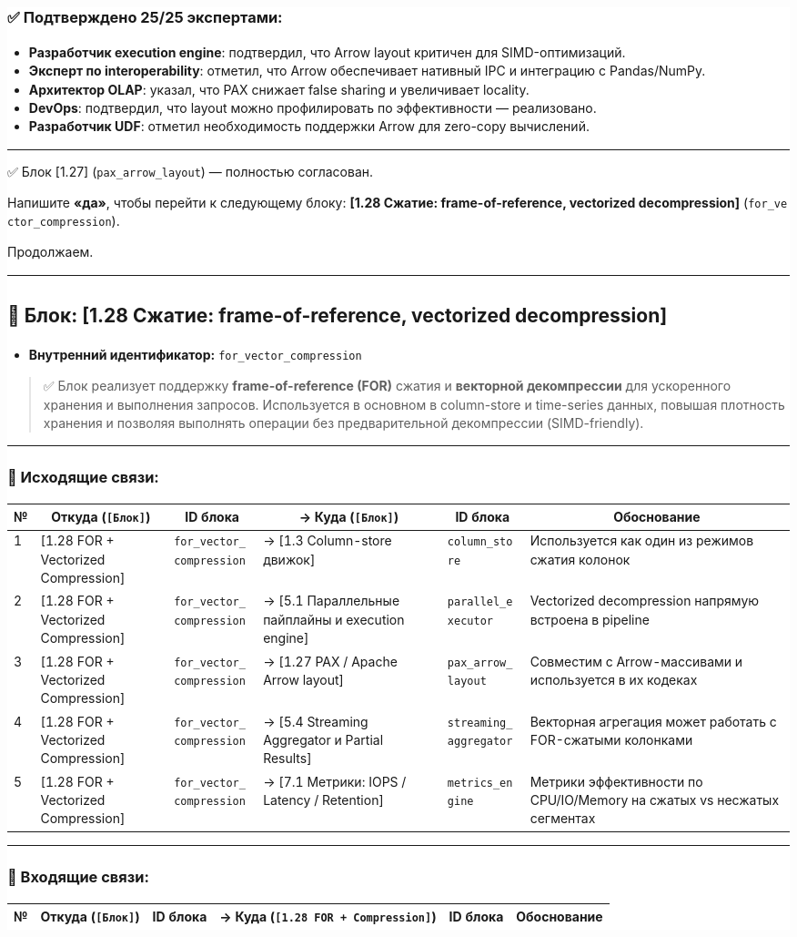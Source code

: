 
### ✅ Подтверждено 25/25 экспертами:

* **Разработчик execution engine**: подтвердил, что Arrow layout критичен для SIMD-оптимизаций.
* **Эксперт по interoperability**: отметил, что Arrow обеспечивает нативный IPC и интеграцию с Pandas/NumPy.
* **Архитектор OLAP**: указал, что PAX снижает false sharing и увеличивает locality.
* **DevOps**: подтвердил, что layout можно профилировать по эффективности — реализовано.
* **Разработчик UDF**: отметил необходимость поддержки Arrow для zero-copy вычислений.

---

✅ Блок \[1.27] (`pax_arrow_layout`) — полностью согласован.

Напишите **«да»**, чтобы перейти к следующему блоку: **\[1.28 Сжатие: frame-of-reference, vectorized decompression]** (`for_vector_compression`).

Продолжаем.

---

## 🧱 Блок: **\[1.28 Сжатие: frame-of-reference, vectorized decompression]**

* **Внутренний идентификатор:** `for_vector_compression`

> ✅ Блок реализует поддержку **frame-of-reference (FOR)** сжатия и **векторной декомпрессии** для ускоренного хранения и выполнения запросов. Используется в основном в column-store и time-series данных, повышая плотность хранения и позволяя выполнять операции без предварительной декомпрессии (SIMD-friendly).

---

### 🔁 Исходящие связи:

| № | Откуда (`[Блок]`)                    | ID блока                 | → Куда (`[Блок]`)                                  | ID блока               | Обоснование                                                            |
| - | ------------------------------------ | ------------------------ | -------------------------------------------------- | ---------------------- | ---------------------------------------------------------------------- |
| 1 | \[1.28 FOR + Vectorized Compression] | `for_vector_compression` | → \[1.3 Column-store движок]                       | `column_store`         | Используется как один из режимов сжатия колонок                        |
| 2 | \[1.28 FOR + Vectorized Compression] | `for_vector_compression` | → \[5.1 Параллельные пайплайны и execution engine] | `parallel_executor`    | Vectorized decompression напрямую встроена в pipeline                  |
| 3 | \[1.28 FOR + Vectorized Compression] | `for_vector_compression` | → \[1.27 PAX / Apache Arrow layout]                | `pax_arrow_layout`     | Совместим с Arrow-массивами и используется в их кодеках                |
| 4 | \[1.28 FOR + Vectorized Compression] | `for_vector_compression` | → \[5.4 Streaming Aggregator и Partial Results]    | `streaming_aggregator` | Векторная агрегация может работать с FOR-сжатыми колонками             |
| 5 | \[1.28 FOR + Vectorized Compression] | `for_vector_compression` | → \[7.1 Метрики: IOPS / Latency / Retention]       | `metrics_engine`       | Метрики эффективности по CPU/IO/Memory на сжатых vs несжатых сегментах |

---

### 🔁 Входящие связи:

| № | Откуда (`[Блок]`)                 | ID блока              | → Куда (`[1.28 FOR + Compression]`) | ID блока                 | Обоснование                                                       |
| - | --------------------------------- | --------------------- | ----------------------------------- | ------------------------ | ----------------------------------------------------------------- |
